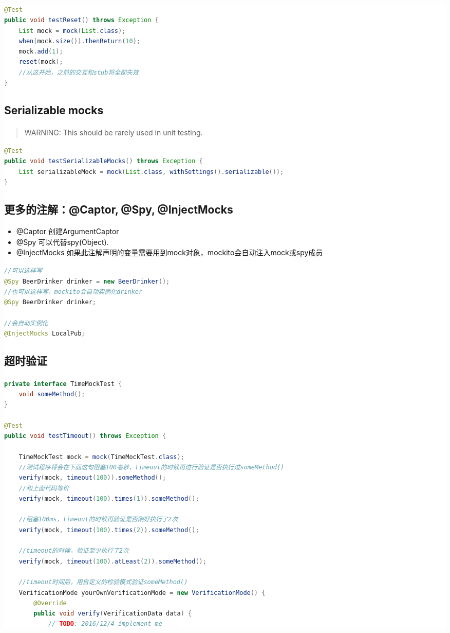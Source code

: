 ```java
@Test
public void testReset() throws Exception {
    List mock = mock(List.class);
    when(mock.size()).thenReturn(10);
    mock.add(1);
    reset(mock);
    //从这开始，之前的交互和stub将全部失效
}
```


## Serializable mocks

> WARNING: This should be rarely used in unit testing.

```java
@Test
public void testSerializableMocks() throws Exception {
    List serializableMock = mock(List.class, withSettings().serializable());
}
```

## 更多的注解：@Captor, @Spy, @InjectMocks

 - @Captor 创建ArgumentCaptor
 - @Spy 可以代替spy(Object).
 - @InjectMocks 如果此注解声明的变量需要用到mock对象，mockito会自动注入mock或spy成员

```java
//可以这样写
@Spy BeerDrinker drinker = new BeerDrinker();
//也可以这样写，mockito会自动实例化drinker
@Spy BeerDrinker drinker;

//会自动实例化
@InjectMocks LocalPub;
```

## 超时验证
```java
private interface TimeMockTest {
    void someMethod();
}

@Test
public void testTimeout() throws Exception {

    TimeMockTest mock = mock(TimeMockTest.class);
    //测试程序将会在下面这句阻塞100毫秒，timeout的时候再进行验证是否执行过someMethod()
    verify(mock, timeout(100)).someMethod();
    //和上面代码等价
    verify(mock, timeout(100).times(1)).someMethod();

    //阻塞100ms，timeout的时候再验证是否刚好执行了2次
    verify(mock, timeout(100).times(2)).someMethod();

    //timeout的时候，验证至少执行了2次
    verify(mock, timeout(100).atLeast(2)).someMethod();

    //timeout时间后，用自定义的检验模式验证someMethod()
    VerificationMode yourOwnVerificationMode = new VerificationMode() {
        @Override
        public void verify(VerificationData data) {
            // TODO: 2016/12/4 implement me
```